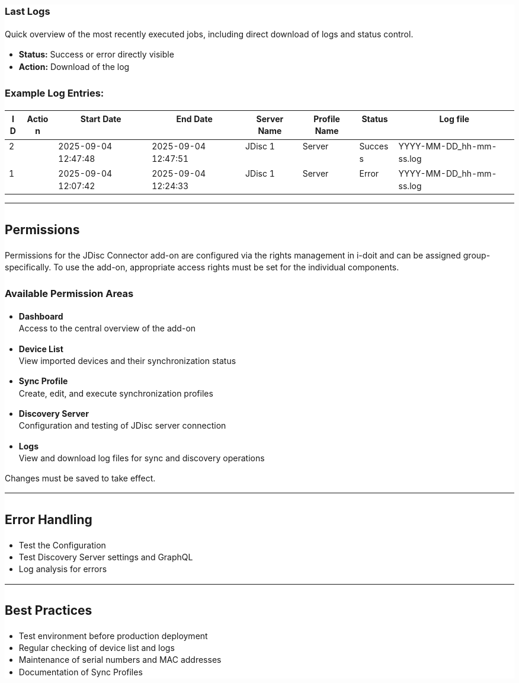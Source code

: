 ### Last Logs

Quick overview of the most recently executed jobs, including direct download of logs and status control.

- **Status:** Success or error directly visible
- **Action:** Download of the log

### Example Log Entries:

| ID  | Action | Start Date          | End Date            | Server Name | Profile Name | Status  | Log file                |
| --- | ------ | ------------------- | ------------------- | ----------- | ------------ | ------- | ----------------------- |
| 2   |        | 2025-09-04 12:47:48 | 2025-09-04 12:47:51 | JDisc 1     | Server       | Success | YYYY-MM-DD_hh-mm-ss.log |
| 1   |        | 2025-09-04 12:07:42 | 2025-09-04 12:24:33 | JDisc 1     | Server       | Error   | YYYY-MM-DD_hh-mm-ss.log |

* * *

## Permissions

Permissions for the JDisc Connector add-on are configured via the rights management in i-doit and can be assigned group-specifically. To use the add-on, appropriate access rights must be set for the individual components.

### Available Permission Areas

- **Dashboard**<br>
  Access to the central overview of the add-on

- **Device List**<br>
  View imported devices and their synchronization status

- **Sync Profile**<br>
  Create, edit, and execute synchronization profiles

- **Discovery Server**<br>
  Configuration and testing of JDisc server connection

- **Logs**<br>
  View and download log files for sync and discovery operations

Changes must be saved to take effect.

* * *

## Error Handling

- Test the Configuration
- Test Discovery Server settings and GraphQL
- Log analysis for errors

* * *

## Best Practices

- Test environment before production deployment
- Regular checking of device list and logs
- Maintenance of serial numbers and MAC addresses
- Documentation of Sync Profiles
